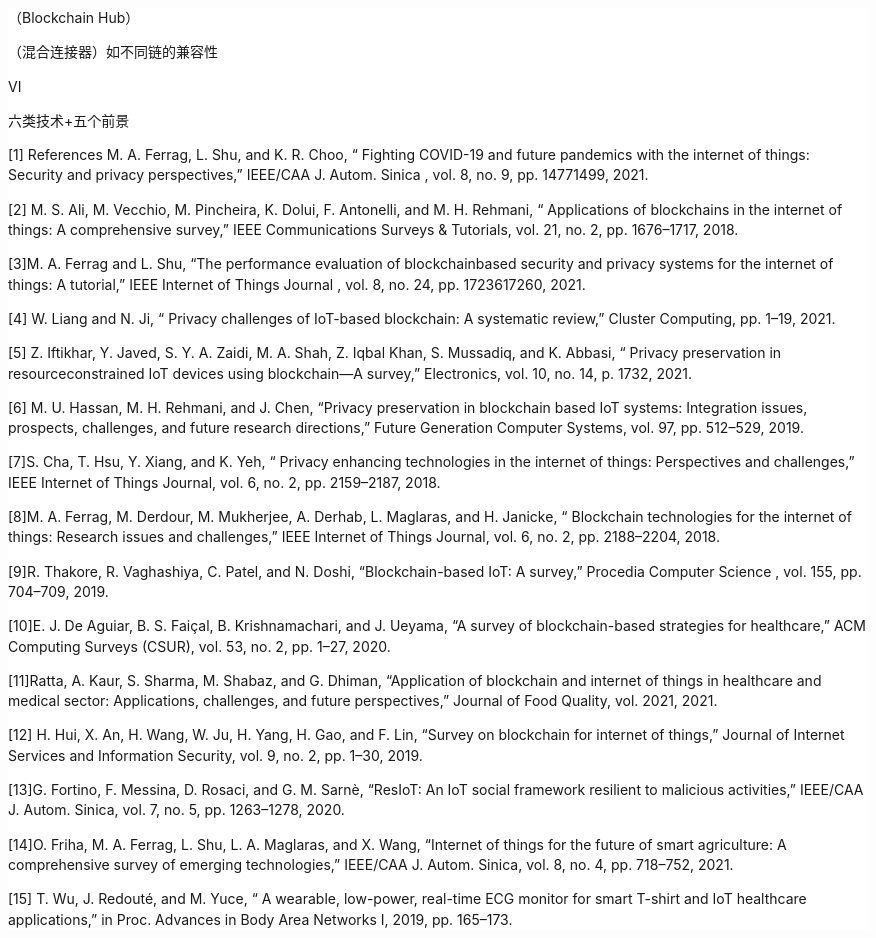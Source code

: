 （Blockchain Hub）

（混合连接器）如不同链的兼容性

VI

六类技术+五个前景

[1] References M. A. Ferrag, L. Shu, and K. R. Choo, “ Fighting COVID-19 and future pandemics with the internet of things: Security and privacy perspectives,” IEEE/CAA J. Autom. Sinica , vol. 8, no. 9, pp. 14771499, 2021. 

[2] M. S. Ali, M. Vecchio, M. Pincheira, K. Dolui, F. Antonelli, and M. H. Rehmani, “ Applications of blockchains in the internet of things: A comprehensive survey,” IEEE Communications Surveys & Tutorials, vol. 21, no. 2, pp. 1676–1717, 2018. 

[3]M. A. Ferrag and L. Shu, “The performance evaluation of blockchainbased security and privacy systems for the internet of things: A tutorial,” IEEE Internet of Things Journal , vol. 8, no. 24, pp. 1723617260, 2021. 

[4] W. Liang and N. Ji, “ Privacy challenges of IoT-based blockchain: A systematic review,” Cluster Computing, pp. 1–19, 2021.

[5] Z. Iftikhar, Y. Javed, S. Y. A. Zaidi, M. A. Shah, Z. Iqbal Khan, S. Mussadiq, and K. Abbasi, “ Privacy preservation in resourceconstrained IoT devices using blockchain—A survey,” Electronics, vol. 10, no. 14, p. 1732, 2021. 

[6] M. U. Hassan, M. H. Rehmani, and J. Chen, “Privacy preservation in blockchain based IoT systems: Integration issues, prospects, challenges, and future research directions,” Future Generation Computer Systems, vol. 97, pp. 512–529, 2019. 

[7]S. Cha, T. Hsu, Y. Xiang, and K. Yeh, “ Privacy enhancing technologies in the internet of things: Perspectives and challenges,” IEEE Internet of Things Journal, vol. 6, no. 2, pp. 2159–2187, 2018.

[8]M. A. Ferrag, M. Derdour, M. Mukherjee, A. Derhab, L. Maglaras, and H. Janicke, “ Blockchain technologies for the internet of things: Research issues and challenges,” IEEE Internet of Things Journal, vol. 6, no. 2, pp. 2188–2204, 2018.  

[9]R. Thakore, R. Vaghashiya, C. Patel, and N. Doshi, “Blockchain-based IoT: A survey,” Procedia Computer Science , vol. 155, pp. 704–709, 2019. 

[10]E. J. De Aguiar, B. S. Faiçal, B. Krishnamachari, and J. Ueyama, “A survey of blockchain-based strategies for healthcare,” ACM Computing Surveys (CSUR), vol. 53, no. 2, pp. 1–27, 2020. 

[11]Ratta, A. Kaur, S. Sharma, M. Shabaz, and G. Dhiman, “Application of blockchain and internet of things in healthcare and medical sector: Applications, challenges, and future perspectives,” Journal of Food Quality, vol. 2021, 2021.

[12] H. Hui, X. An, H. Wang, W. Ju, H. Yang, H. Gao, and F. Lin, “Survey on blockchain for internet of things,” Journal of Internet Services and Information Security, vol. 9, no. 2, pp. 1–30, 2019. 

[13]G. Fortino, F. Messina, D. Rosaci, and G. M. Sarnè, “ResIoT: An IoT social framework resilient to malicious activities,” IEEE/CAA J. Autom. Sinica, vol. 7, no. 5, pp. 1263–1278, 2020.

[14]O. Friha, M. A. Ferrag, L. Shu, L. A. Maglaras, and X. Wang, “Internet of things for the future of smart agriculture: A comprehensive survey of emerging technologies,” IEEE/CAA J. Autom. Sinica, vol. 8, no. 4, pp. 718–752, 2021. 

[15]  T. Wu, J. Redouté, and M. Yuce, “ A wearable, low-power, real-time ECG monitor for smart T-shirt and IoT healthcare applications,” in Proc. Advances in Body Area Networks I, 2019, pp. 165–173.

